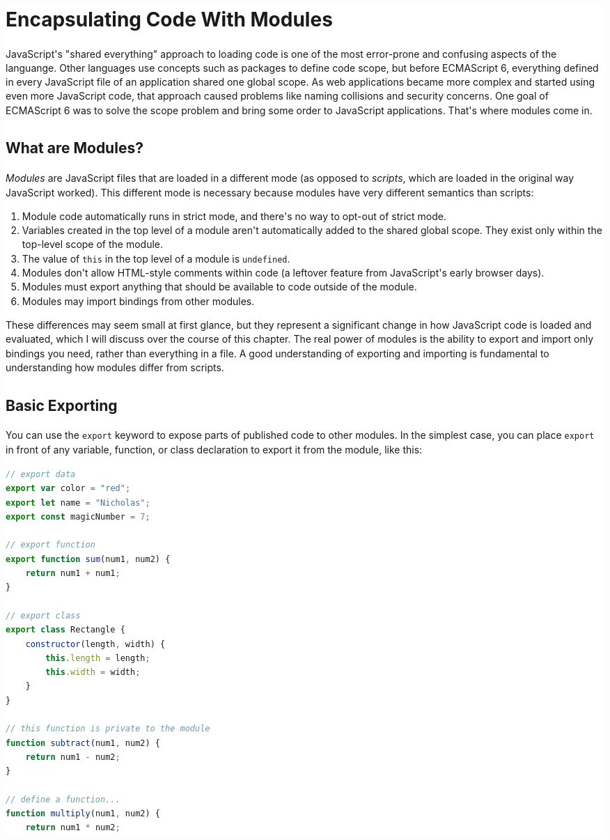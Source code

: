 # Encapsulating Code With Modules

JavaScript's "shared everything" approach to loading code is one of the most error-prone and confusing aspects of the languange. Other languages use concepts such as packages to define code scope, but before ECMAScript 6, everything defined in every JavaScript file of an application shared one global scope. As web applications became more complex and started using even more JavaScript code, that approach caused problems like naming collisions and security concerns. One goal of ECMAScript 6 was to solve the scope problem and bring some order to JavaScript applications. That's where modules come in.

## What are Modules?

*Modules* are JavaScript files that are loaded in a different mode (as opposed to *scripts*, which are loaded in the original way JavaScript worked). This different mode is necessary because modules have very different semantics than scripts:

1. Module code automatically runs in strict mode, and there's no way to opt-out of strict mode.
1. Variables created in the top level of a module aren't automatically added to the shared global scope. They exist only within the top-level scope of the module.
1. The value of `this` in the top level of a module is `undefined`.
1. Modules don't allow HTML-style comments within code (a leftover feature from JavaScript's early browser days).
1. Modules must export anything that should be available to code outside of the module.
1. Modules may import bindings from other modules.

These differences may seem small at first glance, but they represent a significant change in how JavaScript code is loaded and evaluated, which I will discuss over the course of this chapter. The real power of modules is the ability to export and import only bindings you need, rather than everything in a file. A good understanding of exporting and importing is fundamental to understanding how modules differ from scripts.

## Basic Exporting

You can use the `export` keyword to expose parts of published code to other modules. In the simplest case, you can place `export` in front of any variable, function, or class declaration to export it from the module, like this:

```js
// export data
export var color = "red";
export let name = "Nicholas";
export const magicNumber = 7;

// export function
export function sum(num1, num2) {
    return num1 + num1;
}

// export class
export class Rectangle {
    constructor(length, width) {
        this.length = length;
        this.width = width;
    }
}

// this function is private to the module
function subtract(num1, num2) {
    return num1 - num2;
}

// define a function...
function multiply(num1, num2) {
    return num1 * num2;
```